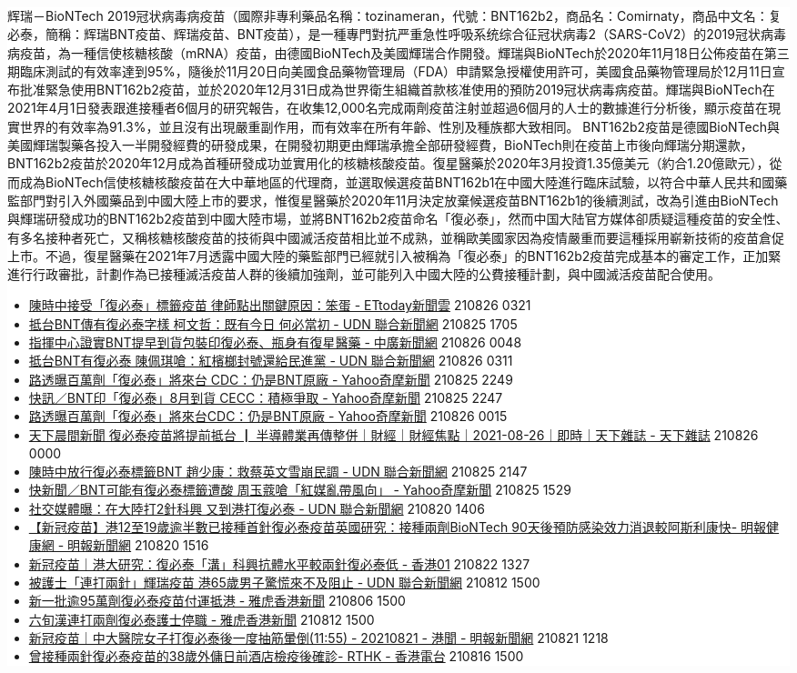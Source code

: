辉瑞－BioNTech 2019冠状病毒病疫苗（國際非專利藥品名稱：tozinameran，代號：BNT162b2，商品名：Comirnaty，商品中文名：复必泰，簡稱：辉瑞BNT疫苗、辉瑞疫苗、BNT疫苗），是一種專門對抗严重急性呼吸系统综合征冠状病毒2（SARS-CoV2）的2019冠状病毒病疫苗，為一種信使核糖核酸（mRNA）疫苗，由德國BioNTech及美國輝瑞合作開發。輝瑞與BioNTech於2020年11月18日公佈疫苗在第三期臨床測試的有效率達到95%，隨後於11月20日向美國食品藥物管理局（FDA）申請緊急授權使用許可，美國食品藥物管理局於12月11日宣布批准緊急使用BNT162b2疫苗，並於2020年12月31日成為世界衛生組織首款核准使用的預防2019冠状病毒病疫苗。輝瑞與BioNTech在2021年4月1日發表跟進接種者6個月的研究報告，在收集12,000名完成兩劑疫苗注射並超過6個月的人士的數據進行分析後，顯示疫苗在現實世界的有效率為91.3%，並且沒有出現嚴重副作用，而有效率在所有年齡、性別及種族都大致相同。
BNT162b2疫苗是德國BioNTech與美國輝瑞製藥各投入一半開發經費的研發成果，在開發初期更由輝瑞承擔全部研發經費，BioNTech則在疫苗上市後向輝瑞分期還款，BNT162b2疫苗於2020年12月成為首種研發成功並實用化的核糖核酸疫苗。復星醫藥於2020年3月投資1.35億美元（約合1.20億歐元），從而成為BioNTech信使核糖核酸疫苗在大中華地區的代理商，並選取候選疫苗BNT162b1在中國大陸進行臨床試驗，以符合中華人民共和國藥監部門對引入外國藥品到中國大陸上市的要求，惟復星醫藥於2020年11月決定放棄候選疫苗BNT162b1的後續測試，改為引進由BioNTech與輝瑞研發成功的BNT162b2疫苗到中國大陸市場，並將BNT162b2疫苗命名「復必泰」，然而中国大陆官方媒体卻质疑這種疫苗的安全性、有多名接种者死亡，又稱核糖核酸疫苗的技術與中國滅活疫苗相比並不成熟，並稱歐美國家因為疫情嚴重而要這種採用嶄新技術的疫苗倉促上市。不過，復星醫藥在2021年7月透露中國大陸的藥監部門已經就引入被稱為「復必泰」的BNT162b2疫苗完成基本的審定工作，正加緊進行行政審批，計劃作為已接種滅活疫苗人群的後續加強劑，並可能列入中國大陸的公費接種計劃，與中國滅活疫苗配合使用。
- [陳時中接受「復必泰」標籤疫苗 律師點出關鍵原因：笨蛋 - ETtoday新聞雲](https://www.ettoday.net/news/20210826/2064684.htm "陳時中接受「復必泰」標籤疫苗 律師點出關鍵原因：笨蛋 - ETtoday新聞雲") 210826 0321
- [抵台BNT傳有復必泰字樣 柯文哲：既有今日 何必當初 - UDN 聯合新聞網](https://udn.com/news/story/6656/5699097 "抵台BNT傳有復必泰字樣 柯文哲：既有今日 何必當初 - UDN 聯合新聞網") 210825 1705
- [指揮中心證實BNT提早到貨包裝印復必泰、瓶身有復星醫藥 - 中廣新聞網](https://www.bcc.com.tw/newsView.7034991 "指揮中心證實BNT提早到貨包裝印復必泰、瓶身有復星醫藥 - 中廣新聞網") 210826 0048
- [抵台BNT有復必泰 陳佩琪嗆：紅檳榔封號還給民進黨 - UDN 聯合新聞網](https://udn.com/news/story/6656/5699410 "抵台BNT有復必泰 陳佩琪嗆：紅檳榔封號還給民進黨 - UDN 聯合新聞網") 210826 0311
- [路透曝百萬劑「復必泰」將來台 CDC：仍是BNT原廠 - Yahoo奇摩新聞](https://tw.news.yahoo.com/%E8%B7%AF%E9%80%8F%E6%9B%9D%E7%99%BE%E8%90%AC%E5%8A%91-%E5%BE%A9%E5%BF%85%E6%B3%B0-%E5%B0%87%E4%BE%86%E5%8F%B0-cdc-%E4%BB%8D%E6%98%AFbnt%E5%8E%9F%E5%BB%A0-144949807.html "路透曝百萬劑「復必泰」將來台 CDC：仍是BNT原廠 - Yahoo奇摩新聞") 210825 2249
- [快訊／BNT印「復必泰」8月到貨 CECC：積極爭取 - Yahoo奇摩新聞](https://tw.news.yahoo.com/%E5%BF%AB%E8%A8%8A-bnt%E5%8D%B0-%E5%BE%A9%E5%BF%85%E6%B3%B0-8%E6%9C%88%E5%88%B0%E8%B2%A8-cecc-144735718.html "快訊／BNT印「復必泰」8月到貨 CECC：積極爭取 - Yahoo奇摩新聞") 210825 2247
- [路透曝百萬劑「復必泰」將來台CDC：仍是BNT原廠 - Yahoo奇摩新聞](https://tw.tv.yahoo.com/news-video/%E8%B7%AF%E9%80%8F%E6%9B%9D%E7%99%BE%E8%90%AC%E5%8A%91-%E5%BE%A9%E5%BF%85%E6%B3%B0-%E5%B0%87%E4%BE%86%E5%8F%B0-cdc-%E4%BB%8D%E6%98%AFbnt%E5%8E%9F%E5%BB%A0-153003006.html "路透曝百萬劑「復必泰」將來台CDC：仍是BNT原廠 - Yahoo奇摩新聞") 210826 0015
- [天下晨間新聞 復必泰疫苗將提前抵台 ┃ 半導體業再傳整併｜財經｜財經焦點｜2021-08-26｜即時｜天下雜誌 - 天下雜誌](https://www.cw.com.tw/article/5117871 "天下晨間新聞 復必泰疫苗將提前抵台 ┃ 半導體業再傳整併｜財經｜財經焦點｜2021-08-26｜即時｜天下雜誌 - 天下雜誌") 210826 0000
- [陳時中放行復必泰標籤BNT 趙少康：救蔡英文雪崩民調 - UDN 聯合新聞網](https://udn.com/news/story/6656/5699616 "陳時中放行復必泰標籤BNT 趙少康：救蔡英文雪崩民調 - UDN 聯合新聞網") 210825 2147
- [快新聞／BNT可能有復必泰標籤遭酸 周玉蔻嗆「紅媒亂帶風向」 - Yahoo奇摩新聞](https://tw.news.yahoo.com/%E5%BF%AB%E6%96%B0%E8%81%9E-bnt%E5%8F%AF%E8%83%BD%E6%9C%89%E5%BE%A9%E5%BF%85%E6%B3%B0%E6%A8%99%E7%B1%A4%E9%81%AD%E9%85%B8-%E5%91%A8%E7%8E%89%E8%94%BB%E5%97%86-%E7%B4%85%E5%AA%92%E4%BA%82%E5%B8%B6%E9%A2%A8%E5%90%91-072929372.html "快新聞／BNT可能有復必泰標籤遭酸 周玉蔻嗆「紅媒亂帶風向」 - Yahoo奇摩新聞") 210825 1529
- [社交媒體曝：在大陸打2針科興 又到港打復必泰 - UDN 聯合新聞網](https://udn.com/news/story/7335/5686809 "社交媒體曝：在大陸打2針科興 又到港打復必泰 - UDN 聯合新聞網") 210820 1406
- [【新冠疫苗】港12至19歲逾半數已接種首針復必泰疫苗英國研究：接種兩劑BioNTech 90天後預防感染效力消退較阿斯利康快- 明報健康網 - 明報新聞網](https://health.mingpao.com/%E6%B8%AF12%E8%87%B319%E6%AD%B2%E9%80%BE%E5%8D%8A%E6%95%B8%E5%B7%B2%E6%8E%A5%E7%A8%AE%E9%A6%96%E9%87%9D%E5%BE%A9%E5%BF%85%E6%B3%B0%E7%96%AB%E8%8B%97-%E8%8B%B1%E5%9C%8B%E7%A0%94%E7%A9%B6-%E6%8E%A5/ "【新冠疫苗】港12至19歲逾半數已接種首針復必泰疫苗英國研究：接種兩劑BioNTech 90天後預防感染效力消退較阿斯利康快- 明報健康網 - 明報新聞網") 210820 1516
- [新冠疫苗｜港大研究：復必泰「溝」科興抗體水平較兩針復必泰低 - 香港01](https://www.hk01.com/%E7%A4%BE%E6%9C%83%E6%96%B0%E8%81%9E/666827/%E6%96%B0%E5%86%A0%E7%96%AB%E8%8B%97-%E6%B8%AF%E5%A4%A7%E7%A0%94%E7%A9%B6-%E5%BE%A9%E5%BF%85%E6%B3%B0-%E6%BA%9D-%E7%A7%91%E8%88%88-%E6%8A%97%E9%AB%94%E6%B0%B4%E5%B9%B3%E8%BC%83%E5%85%A9%E9%87%9D%E5%BE%A9%E5%BF%85%E6%B3%B0%E4%BD%8E "新冠疫苗｜港大研究：復必泰「溝」科興抗體水平較兩針復必泰低 - 香港01") 210822 1327
- [被護士「連打兩針」輝瑞疫苗 港65歲男子驚慌來不及阻止 - UDN 聯合新聞網](https://udn.com/news/story/7331/5668046 "被護士「連打兩針」輝瑞疫苗 港65歲男子驚慌來不及阻止 - UDN 聯合新聞網") 210812 1500
- [新一批逾95萬劑復必泰疫苗付運抵港 - 雅虎香港新聞](https://hk.news.yahoo.com/%E6%96%B0-%E6%89%B9%E9%80%BE95%E8%90%AC%E5%8A%91%E5%BE%A9%E5%BF%85%E6%B3%B0%E7%96%AB%E8%8B%97%E4%BB%98%E9%81%8B%E6%8A%B5%E6%B8%AF-080941020.html "新一批逾95萬劑復必泰疫苗付運抵港 - 雅虎香港新聞") 210806 1500
- [六旬漢連打兩劑復必泰護士停職 - 雅虎香港新聞](https://hk.news.yahoo.com/%E5%85%AD%E6%97%AC%E6%BC%A2%E9%80%A3%E6%89%93%E5%85%A9%E5%8A%91%E5%BE%A9%E5%BF%85%E6%B3%B0-%E8%AD%B7%E5%A3%AB%E5%81%9C%E8%81%B7-214500702.html "六旬漢連打兩劑復必泰護士停職 - 雅虎香港新聞") 210812 1500
- [新冠疫苗｜中大醫院女子打復必泰後一度抽筋暈倒(11:55) - 20210821 - 港聞 - 明報新聞網](https://news.mingpao.com/ins/%E6%B8%AF%E8%81%9E/article/20210821/s00001/1629518609954/%E6%96%B0%E5%86%A0%E7%96%AB%E8%8B%97-%E4%B8%AD%E5%A4%A7%E9%86%AB%E9%99%A2%E5%A5%B3%E5%AD%90%E6%89%93%E5%BE%A9%E5%BF%85%E6%B3%B0%E5%BE%8C%E4%B8%80%E5%BA%A6%E6%8A%BD%E7%AD%8B%E6%9A%88%E5%80%92 "新冠疫苗｜中大醫院女子打復必泰後一度抽筋暈倒(11:55) - 20210821 - 港聞 - 明報新聞網") 210821 1218
- [曾接種兩針復必泰疫苗的38歲外傭日前酒店檢疫後確診- RTHK - 香港電台](https://news.rthk.hk/rthk/ch/component/k2/1606168-20210816.htm "曾接種兩針復必泰疫苗的38歲外傭日前酒店檢疫後確診- RTHK - 香港電台") 210816 1500